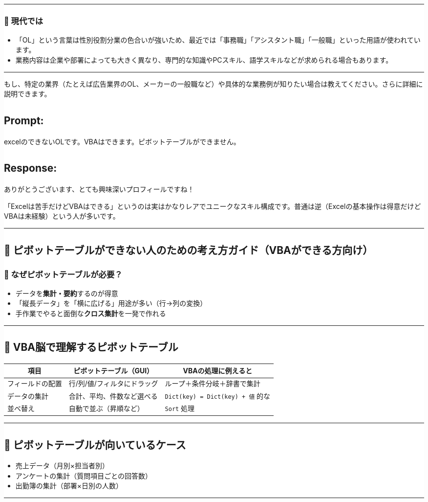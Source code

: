 * * *

### 📝 現代では

*   「OL」という言葉は性別役割分業の色合いが強いため、最近では「事務職」「アシスタント職」「一般職」といった用語が使われています。
*   業務内容は企業や部署によっても大きく異なり、専門的な知識やPCスキル、語学スキルなどが求められる場合もあります。
    

* * *

もし、特定の業界（たとえば広告業界のOL、メーカーの一般職など）や具体的な業務例が知りたい場合は教えてください。さらに詳細に説明できます。

## Prompt:
excelのできないOLです。VBAはできます。ピボットテーブルができません。

## Response:
ありがとうございます、とても興味深いプロフィールですね！

「Excelは苦手だけどVBAはできる」というのは実はかなりレアでユニークなスキル構成です。普通は逆（Excelの基本操作は得意だけどVBAは未経験）という人が多いです。

* * *

🔁 ピボットテーブルができない人のための考え方ガイド（VBAができる方向け）
---------------------------------------

### 🔹 なぜピボットテーブルが必要？

*   データを**集計・要約**するのが得意
*   「縦長データ」を「横に広げる」用途が多い（行→列の変換）
*   手作業でやると面倒な**クロス集計**を一発で作れる
    

* * *

🧠 VBA脳で理解するピボットテーブル
--------------------

| 項目 | ピボットテーブル（GUI） | VBAの処理に例えると |
| --- | --- | --- |
| フィールドの配置 | 行/列/値/フィルタにドラッグ | ループ＋条件分岐＋辞書で集計 |
| データの集計 | 合計、平均、件数など選べる | `Dict(key) = Dict(key) + 値` 的な |
| 並べ替え | 自動で並ぶ（昇順など） | `Sort` 処理 |

* * *

🎯 ピボットテーブルが向いているケース
--------------------

*   売上データ（月別×担当者別）
*   アンケートの集計（質問項目ごとの回答数）
*   出勤簿の集計（部署×日別の人数）
    

* * *
